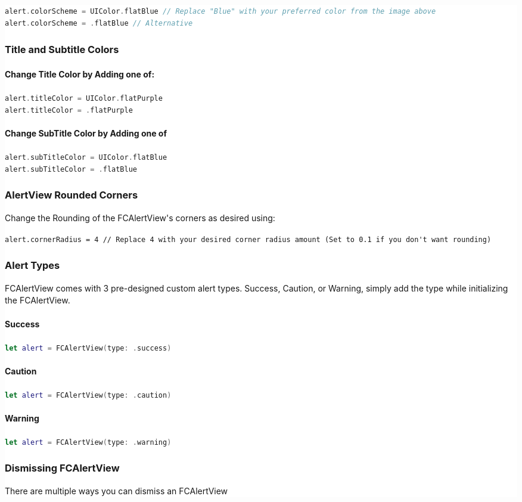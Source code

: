 ```Swift
alert.colorScheme = UIColor.flatBlue // Replace "Blue" with your preferred color from the image above
alert.colorScheme = .flatBlue // Alternative
```

### Title and Subtitle Colors

#### Change Title Color by Adding one of:

```Swift
alert.titleColor = UIColor.flatPurple
alert.titleColor = .flatPurple
```

#### Change SubTitle Color by Adding one of

```Swift
alert.subTitleColor = UIColor.flatBlue
alert.subTitleColor = .flatBlue
```

### AlertView Rounded Corners

Change the Rounding of the FCAlertView's corners as desired using:

```Colors
alert.cornerRadius = 4 // Replace 4 with your desired corner radius amount (Set to 0.1 if you don't want rounding)
```

### Alert Types

FCAlertView comes with 3 pre-designed custom alert types. Success, Caution, or Warning, simply add the type while initializing the FCAlertView.

#### Success

```Swift
let alert = FCAlertView(type: .success)
```

#### Caution

```Swift
let alert = FCAlertView(type: .caution)
```

#### Warning

```Swift
let alert = FCAlertView(type: .warning)
```

### Dismissing FCAlertView

There are multiple ways you can dismiss an FCAlertView
